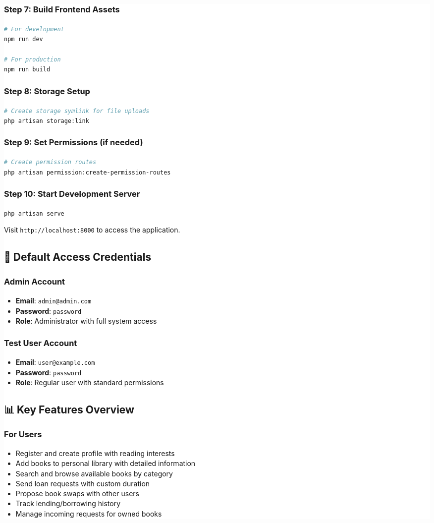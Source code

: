 ### Step 7: Build Frontend Assets
```bash
# For development
npm run dev

# For production
npm run build
```

### Step 8: Storage Setup
```bash
# Create storage symlink for file uploads
php artisan storage:link
```

### Step 9: Set Permissions (if needed)
```bash
# Create permission routes
php artisan permission:create-permission-routes
```

### Step 10: Start Development Server
```bash
php artisan serve
```

Visit `http://localhost:8000` to access the application.

## 🔐 Default Access Credentials

### Admin Account
- **Email**: `admin@admin.com`
- **Password**: `password`
- **Role**: Administrator with full system access

### Test User Account
- **Email**: `user@example.com`
- **Password**: `password`
- **Role**: Regular user with standard permissions

## 📊 Key Features Overview

### For Users
- Register and create profile with reading interests
- Add books to personal library with detailed information
- Search and browse available books by category
- Send loan requests with custom duration
- Propose book swaps with other users
- Track lending/borrowing history
- Manage incoming requests for owned books
